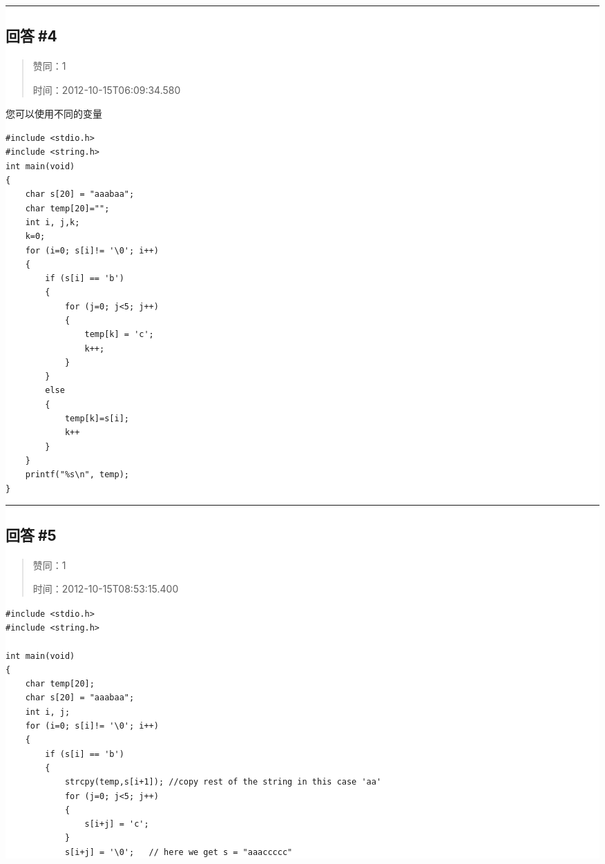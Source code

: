 * * *

## 回答 #4

> 赞同：1
> 
> 时间：2012-10-15T06:09:34.580

您可以使用不同的变量

```
#include <stdio.h>
#include <string.h>
int main(void)
{
    char s[20] = "aaabaa";
    char temp[20]="";
    int i, j,k;
    k=0;
    for (i=0; s[i]!= '\0'; i++)
    {
        if (s[i] == 'b')
        {
            for (j=0; j<5; j++)
            {
                temp[k] = 'c';
                k++;
            }
        }
        else
        {
            temp[k]=s[i];
            k++
        }
    }
    printf("%s\n", temp);
} 
```

* * *

## 回答 #5

> 赞同：1
> 
> 时间：2012-10-15T08:53:15.400

```
#include <stdio.h>
#include <string.h>

int main(void)
{
    char temp[20];
    char s[20] = "aaabaa";
    int i, j;
    for (i=0; s[i]!= '\0'; i++)
    {
        if (s[i] == 'b')
        {
            strcpy(temp,s[i+1]); //copy rest of the string in this case 'aa'
            for (j=0; j<5; j++)
            {
                s[i+j] = 'c';
            }
            s[i+j] = '\0';   // here we get s = "aaaccccc"
```